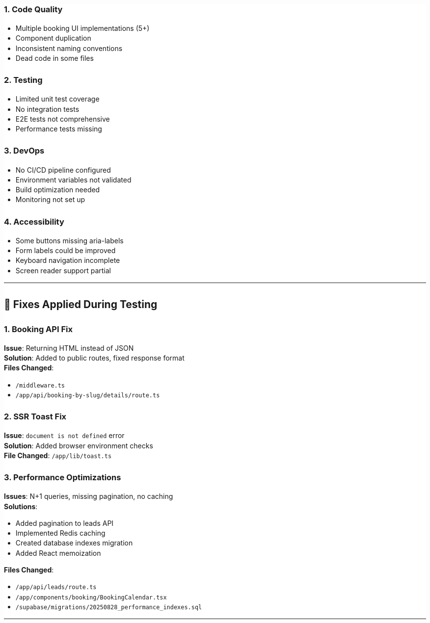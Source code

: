 ### 1. **Code Quality**
- Multiple booking UI implementations (5+)
- Component duplication
- Inconsistent naming conventions
- Dead code in some files

### 2. **Testing**
- Limited unit test coverage
- No integration tests
- E2E tests not comprehensive
- Performance tests missing

### 3. **DevOps**
- No CI/CD pipeline configured
- Environment variables not validated
- Build optimization needed
- Monitoring not set up

### 4. **Accessibility**
- Some buttons missing aria-labels
- Form labels could be improved
- Keyboard navigation incomplete
- Screen reader support partial

---

## 🔧 Fixes Applied During Testing

### 1. **Booking API Fix**
**Issue**: Returning HTML instead of JSON  
**Solution**: Added to public routes, fixed response format  
**Files Changed**: 
- `/middleware.ts`
- `/app/api/booking-by-slug/details/route.ts`

### 2. **SSR Toast Fix**
**Issue**: `document is not defined` error  
**Solution**: Added browser environment checks  
**File Changed**: `/app/lib/toast.ts`

### 3. **Performance Optimizations**
**Issues**: N+1 queries, missing pagination, no caching  
**Solutions**: 
- Added pagination to leads API
- Implemented Redis caching
- Created database indexes migration
- Added React memoization

**Files Changed**:
- `/app/api/leads/route.ts`
- `/app/components/booking/BookingCalendar.tsx`
- `/supabase/migrations/20250828_performance_indexes.sql`

---